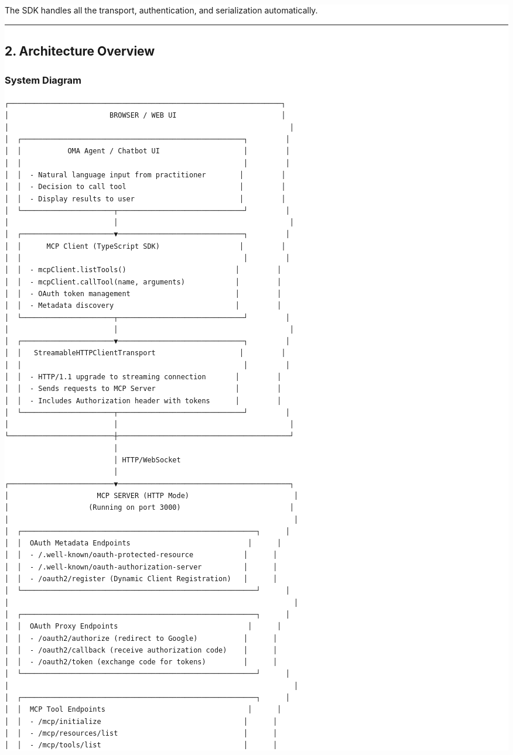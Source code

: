 The SDK handles all the transport, authentication, and serialization automatically.

---

## 2. Architecture Overview

### System Diagram

```
┌─────────────────────────────────────────────────────────────────┐
│                        BROWSER / WEB UI                         │
│                                                                   │
│  ┌─────────────────────────────────────────────────────┐         │
│  │           OMA Agent / Chatbot UI                    │         │
│  │                                                     │         │
│  │  - Natural language input from practitioner        │         │
│  │  - Decision to call tool                           │         │
│  │  - Display results to user                         │         │
│  └──────────────────────┬──────────────────────────────┘         │
│                         │                                         │
│  ┌──────────────────────▼──────────────────────────────┐         │
│  │      MCP Client (TypeScript SDK)                   │         │
│  │                                                     │         │
│  │  - mcpClient.listTools()                          │         │
│  │  - mcpClient.callTool(name, arguments)            │         │
│  │  - OAuth token management                         │         │
│  │  - Metadata discovery                             │         │
│  └──────────────────────┬──────────────────────────────┘         │
│                         │                                         │
│  ┌──────────────────────▼──────────────────────────────┐         │
│  │   StreamableHTTPClientTransport                    │         │
│  │                                                     │         │
│  │  - HTTP/1.1 upgrade to streaming connection       │         │
│  │  - Sends requests to MCP Server                   │         │
│  │  - Includes Authorization header with tokens      │         │
│  └──────────────────────┬──────────────────────────────┘         │
│                         │                                         │
└─────────────────────────┼─────────────────────────────────────────┘
                          │
                          │ HTTP/WebSocket
                          │
┌─────────────────────────▼─────────────────────────────────────────┐
│                     MCP SERVER (HTTP Mode)                         │
│                   (Running on port 3000)                          │
│                                                                    │
│  ┌────────────────────────────────────────────────────────┐      │
│  │  OAuth Metadata Endpoints                            │      │
│  │  - /.well-known/oauth-protected-resource            │      │
│  │  - /.well-known/oauth-authorization-server          │      │
│  │  - /oauth2/register (Dynamic Client Registration)   │      │
│  └────────────────────────────────────────────────────────┘      │
│                                                                    │
│  ┌────────────────────────────────────────────────────────┐      │
│  │  OAuth Proxy Endpoints                               │      │
│  │  - /oauth2/authorize (redirect to Google)           │      │
│  │  - /oauth2/callback (receive authorization code)    │      │
│  │  - /oauth2/token (exchange code for tokens)         │      │
│  └────────────────────────────────────────────────────────┘      │
│                                                                    │
│  ┌────────────────────────────────────────────────────────┐      │
│  │  MCP Tool Endpoints                                  │      │
│  │  - /mcp/initialize                                  │      │
│  │  - /mcp/resources/list                              │      │
│  │  - /mcp/tools/list                                  │      │
```
